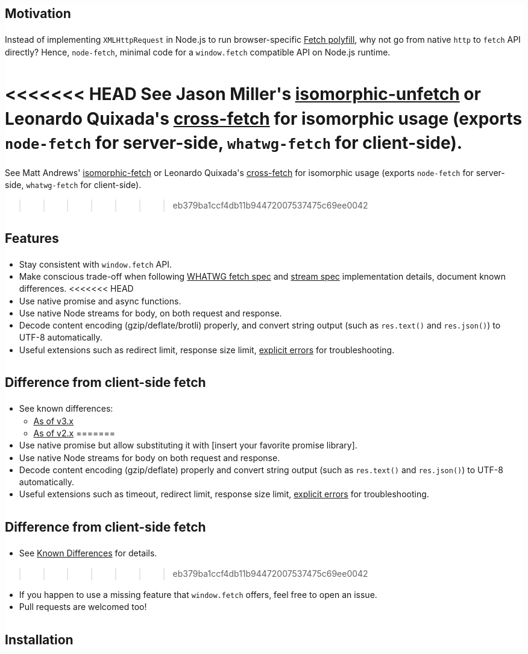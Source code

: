

## Motivation

Instead of implementing `XMLHttpRequest` in Node.js to run browser-specific [Fetch polyfill](https://github.com/github/fetch), why not go from native `http` to `fetch` API directly? Hence, `node-fetch`, minimal code for a `window.fetch` compatible API on Node.js runtime.

<<<<<<< HEAD
See Jason Miller's [isomorphic-unfetch](https://www.npmjs.com/package/isomorphic-unfetch) or Leonardo Quixada's [cross-fetch](https://github.com/lquixada/cross-fetch) for isomorphic usage (exports `node-fetch` for server-side, `whatwg-fetch` for client-side).
=======
See Matt Andrews' [isomorphic-fetch](https://github.com/matthew-andrews/isomorphic-fetch) or Leonardo Quixada's [cross-fetch](https://github.com/lquixada/cross-fetch) for isomorphic usage (exports `node-fetch` for server-side, `whatwg-fetch` for client-side).
>>>>>>> eb379ba1ccf4db11b94472007537475c69ee0042

## Features

- Stay consistent with `window.fetch` API.
- Make conscious trade-off when following [WHATWG fetch spec][whatwg-fetch] and [stream spec](https://streams.spec.whatwg.org/) implementation details, document known differences.
<<<<<<< HEAD
- Use native promise and async functions.
- Use native Node streams for body, on both request and response.
- Decode content encoding (gzip/deflate/brotli) properly, and convert string output (such as `res.text()` and `res.json()`) to UTF-8 automatically.
- Useful extensions such as redirect limit, response size limit, [explicit errors][error-handling.md] for troubleshooting.

## Difference from client-side fetch

- See known differences:
	- [As of v3.x](docs/v3-LIMITS.md)
	- [As of v2.x](docs/v2-LIMITS.md)
=======
- Use native promise but allow substituting it with [insert your favorite promise library].
- Use native Node streams for body on both request and response.
- Decode content encoding (gzip/deflate) properly and convert string output (such as `res.text()` and `res.json()`) to UTF-8 automatically.
- Useful extensions such as timeout, redirect limit, response size limit, [explicit errors](ERROR-HANDLING.md) for troubleshooting.

## Difference from client-side fetch

- See [Known Differences](LIMITS.md) for details.
>>>>>>> eb379ba1ccf4db11b94472007537475c69ee0042
- If you happen to use a missing feature that `window.fetch` offers, feel free to open an issue.
- Pull requests are welcomed too!

## Installation


[npm-image]: https://flat.badgen.net/npm/v/node-fetch
[npm-url]: https://www.npmjs.com/package/node-fetch
[travis-image]: https://flat.badgen.net/travis/bitinn/node-fetch
[travis-url]: https://travis-ci.org/bitinn/node-fetch
[codecov-image]: https://flat.badgen.net/codecov/c/github/bitinn/node-fetch/master
[codecov-url]: https://codecov.io/gh/bitinn/node-fetch
[install-size-image]: https://flat.badgen.net/packagephobia/install/node-fetch
[install-size-url]: https://packagephobia.now.sh/result?p=node-fetch
[discord-image]: https://img.shields.io/discord/619915844268326952?color=%237289DA&label=Discord&style=flat-square
[discord-url]: https://discord.gg/Zxbndcm
[opencollective-image]: https://opencollective.com/node-fetch/backers.svg
[opencollective-url]: https://opencollective.com/node-fetch
[whatwg-fetch]: https://fetch.spec.whatwg.org/
[response-init]: https://fetch.spec.whatwg.org/#responseinit
[node-readable]: https://nodejs.org/api/stream.html#stream_readable_streams
[mdn-headers]: https://developer.mozilla.org/en-US/docs/Web/API/Headers
[error-handling.md]: https://github.com/node-fetch/node-fetch/blob/master/docs/ERROR-HANDLING.md
[FormData]: https://developer.mozilla.org/en-US/docs/Web/API/FormData
[Blob]: https://developer.mozilla.org/en-US/docs/Web/API/Blob
[File]: https://developer.mozilla.org/en-US/docs/Web/API/File
[LIMITS.md]: https://github.com/bitinn/node-fetch/blob/master/LIMITS.md
[ERROR-HANDLING.md]: https://github.com/bitinn/node-fetch/blob/master/ERROR-HANDLING.md
[UPGRADE-GUIDE.md]: https://github.com/bitinn/node-fetch/blob/master/UPGRADE-GUIDE.md
